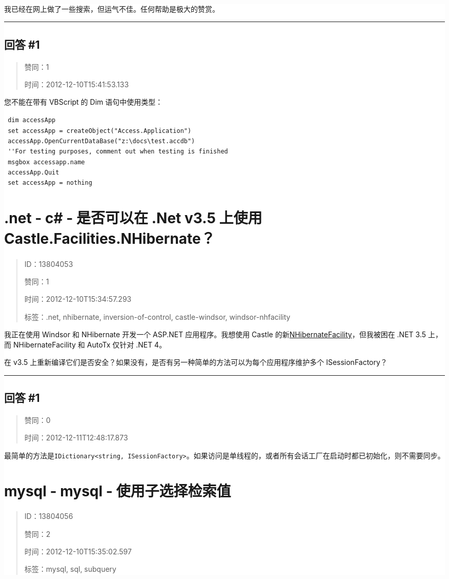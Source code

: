我已经在网上做了一些搜索，但运气不佳。任何帮助是极大的赞赏。

* * *

## 回答 #1

> 赞同：1
> 
> 时间：2012-12-10T15:41:53.133

您不能在带有 VBScript 的 Dim 语句中使用类型：

```
 dim accessApp
 set accessApp = createObject("Access.Application")
 accessApp.OpenCurrentDataBase("z:\docs\test.accdb")
 ''For testing purposes, comment out when testing is finished
 msgbox accessapp.name
 accessApp.Quit
 set accessApp = nothing 
```

# .net - c# - 是否可以在 .Net v3.5 上使用 Castle.Facilities.NHibernate？

> ID：13804053
> 
> 赞同：1
> 
> 时间：2012-12-10T15:34:57.293
> 
> 标签：.net, nhibernate, inversion-of-control, castle-windsor, windsor-nhfacility

我正在使用 Windsor 和 NHibernate 开发一个 ASP.NET 应用程序。我想使用 Castle 的新[NHibernateFacility](https://github.com/haf/Castle.Facilities.NHibernate/wiki "NHibernate 设施")，但我被困在 .NET 3.5 上，而 NHibernateFacility 和 AutoTx 仅针对 .NET 4。

在 v3.5 上重新编译它们是否安全？如果没有，是否有另一种简单的方法可以为每个应用程序维护多个 ISessionFactory？

* * *

## 回答 #1

> 赞同：0
> 
> 时间：2012-12-11T12:48:17.873

最简单的方法是`IDictionary<string, ISessionFactory>`。如果访问是单线程的，或者所有会话工厂在启动时都已初始化，则不需要同步。

# mysql - mysql - 使用子选择检索值

> ID：13804056
> 
> 赞同：2
> 
> 时间：2012-12-10T15:35:02.597
> 
> 标签：mysql, sql, subquery
